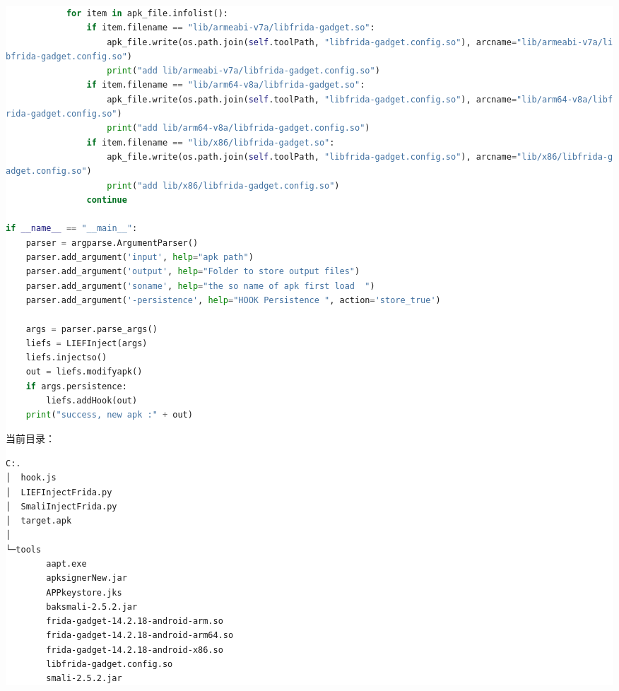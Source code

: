 ```python
            for item in apk_file.infolist():
                if item.filename == "lib/armeabi-v7a/libfrida-gadget.so":
                    apk_file.write(os.path.join(self.toolPath, "libfrida-gadget.config.so"), arcname="lib/armeabi-v7a/libfrida-gadget.config.so")
                    print("add lib/armeabi-v7a/libfrida-gadget.config.so")
                if item.filename == "lib/arm64-v8a/libfrida-gadget.so":
                    apk_file.write(os.path.join(self.toolPath, "libfrida-gadget.config.so"), arcname="lib/arm64-v8a/libfrida-gadget.config.so")
                    print("add lib/arm64-v8a/libfrida-gadget.config.so")
                if item.filename == "lib/x86/libfrida-gadget.so":
                    apk_file.write(os.path.join(self.toolPath, "libfrida-gadget.config.so"), arcname="lib/x86/libfrida-gadget.config.so")
                    print("add lib/x86/libfrida-gadget.config.so")
                continue

if __name__ == "__main__":
    parser = argparse.ArgumentParser()
    parser.add_argument('input', help="apk path")
    parser.add_argument('output', help="Folder to store output files")
    parser.add_argument('soname', help="the so name of apk first load  ")
    parser.add_argument('-persistence', help="HOOK Persistence ", action='store_true')

    args = parser.parse_args()
    liefs = LIEFInject(args)
    liefs.injectso()
    out = liefs.modifyapk()
    if args.persistence:
        liefs.addHook(out)
    print("success, new apk :" + out)
```

当前目录：

```shell
C:.
│  hook.js
│  LIEFInjectFrida.py
│  SmaliInjectFrida.py
│  target.apk
│
└─tools
        aapt.exe
        apksignerNew.jar
        APPkeystore.jks
        baksmali-2.5.2.jar
        frida-gadget-14.2.18-android-arm.so
        frida-gadget-14.2.18-android-arm64.so
        frida-gadget-14.2.18-android-x86.so
        libfrida-gadget.config.so
        smali-2.5.2.jar
```

